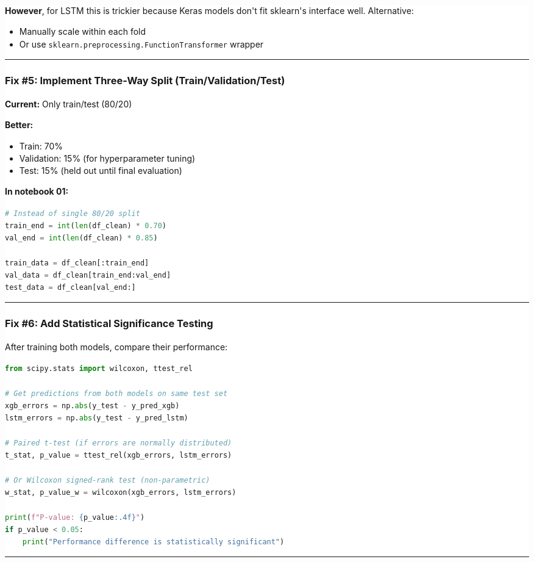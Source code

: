 **However**, for LSTM this is trickier because Keras models don't fit sklearn's interface well. Alternative:

- Manually scale within each fold
- Or use `sklearn.preprocessing.FunctionTransformer` wrapper

---

### Fix #5: Implement Three-Way Split (Train/Validation/Test)

**Current:** Only train/test (80/20)

**Better:**
- Train: 70%
- Validation: 15% (for hyperparameter tuning)
- Test: 15% (held out until final evaluation)

**In notebook 01:**
```python
# Instead of single 80/20 split
train_end = int(len(df_clean) * 0.70)
val_end = int(len(df_clean) * 0.85)

train_data = df_clean[:train_end]
val_data = df_clean[train_end:val_end]
test_data = df_clean[val_end:]
```

---

### Fix #6: Add Statistical Significance Testing

After training both models, compare their performance:

```python
from scipy.stats import wilcoxon, ttest_rel

# Get predictions from both models on same test set
xgb_errors = np.abs(y_test - y_pred_xgb)
lstm_errors = np.abs(y_test - y_pred_lstm)

# Paired t-test (if errors are normally distributed)
t_stat, p_value = ttest_rel(xgb_errors, lstm_errors)

# Or Wilcoxon signed-rank test (non-parametric)
w_stat, p_value_w = wilcoxon(xgb_errors, lstm_errors)

print(f"P-value: {p_value:.4f}")
if p_value < 0.05:
    print("Performance difference is statistically significant")
```

---
